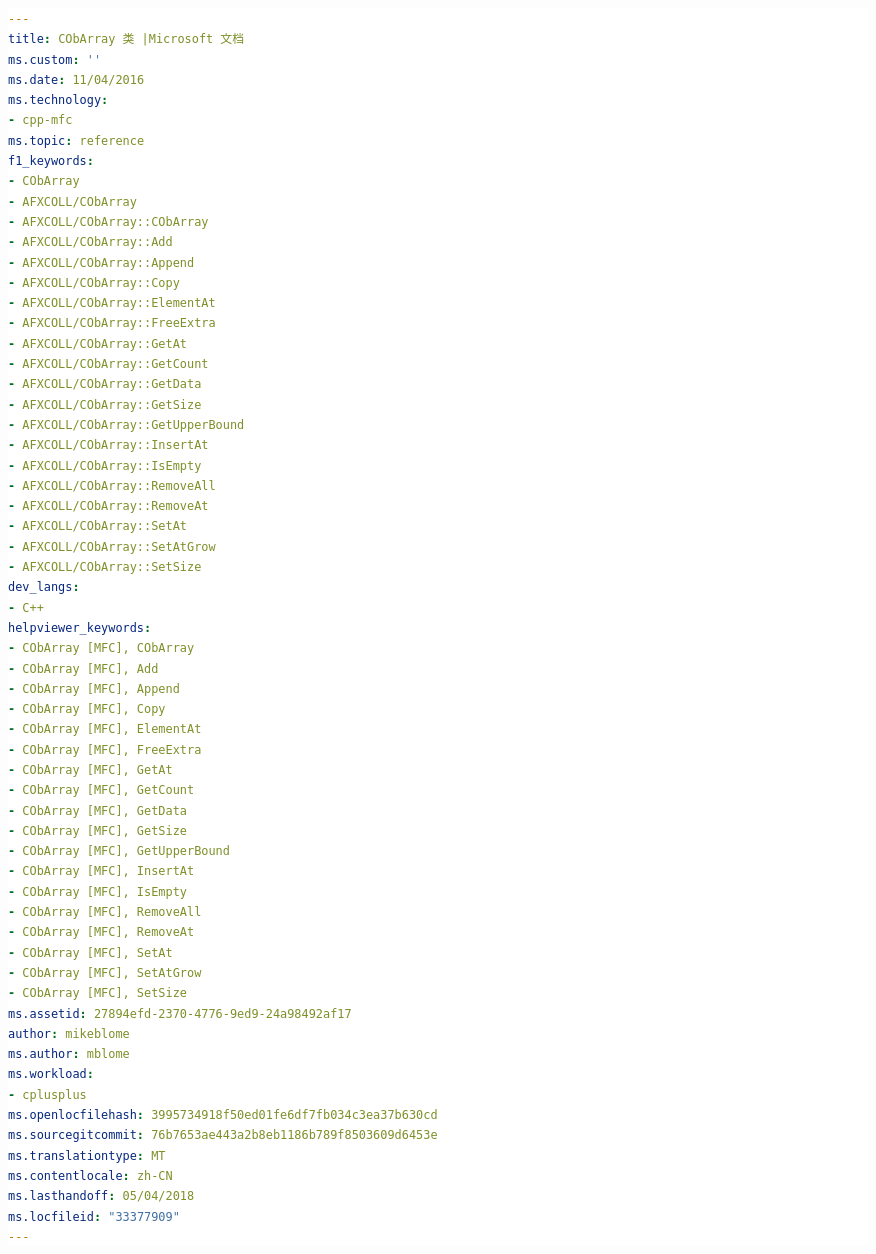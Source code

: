 ```yaml
---
title: CObArray 类 |Microsoft 文档
ms.custom: ''
ms.date: 11/04/2016
ms.technology:
- cpp-mfc
ms.topic: reference
f1_keywords:
- CObArray
- AFXCOLL/CObArray
- AFXCOLL/CObArray::CObArray
- AFXCOLL/CObArray::Add
- AFXCOLL/CObArray::Append
- AFXCOLL/CObArray::Copy
- AFXCOLL/CObArray::ElementAt
- AFXCOLL/CObArray::FreeExtra
- AFXCOLL/CObArray::GetAt
- AFXCOLL/CObArray::GetCount
- AFXCOLL/CObArray::GetData
- AFXCOLL/CObArray::GetSize
- AFXCOLL/CObArray::GetUpperBound
- AFXCOLL/CObArray::InsertAt
- AFXCOLL/CObArray::IsEmpty
- AFXCOLL/CObArray::RemoveAll
- AFXCOLL/CObArray::RemoveAt
- AFXCOLL/CObArray::SetAt
- AFXCOLL/CObArray::SetAtGrow
- AFXCOLL/CObArray::SetSize
dev_langs:
- C++
helpviewer_keywords:
- CObArray [MFC], CObArray
- CObArray [MFC], Add
- CObArray [MFC], Append
- CObArray [MFC], Copy
- CObArray [MFC], ElementAt
- CObArray [MFC], FreeExtra
- CObArray [MFC], GetAt
- CObArray [MFC], GetCount
- CObArray [MFC], GetData
- CObArray [MFC], GetSize
- CObArray [MFC], GetUpperBound
- CObArray [MFC], InsertAt
- CObArray [MFC], IsEmpty
- CObArray [MFC], RemoveAll
- CObArray [MFC], RemoveAt
- CObArray [MFC], SetAt
- CObArray [MFC], SetAtGrow
- CObArray [MFC], SetSize
ms.assetid: 27894efd-2370-4776-9ed9-24a98492af17
author: mikeblome
ms.author: mblome
ms.workload:
- cplusplus
ms.openlocfilehash: 3995734918f50ed01fe6df7fb034c3ea37b630cd
ms.sourcegitcommit: 76b7653ae443a2b8eb1186b789f8503609d6453e
ms.translationtype: MT
ms.contentlocale: zh-CN
ms.lasthandoff: 05/04/2018
ms.locfileid: "33377909"
---
```
